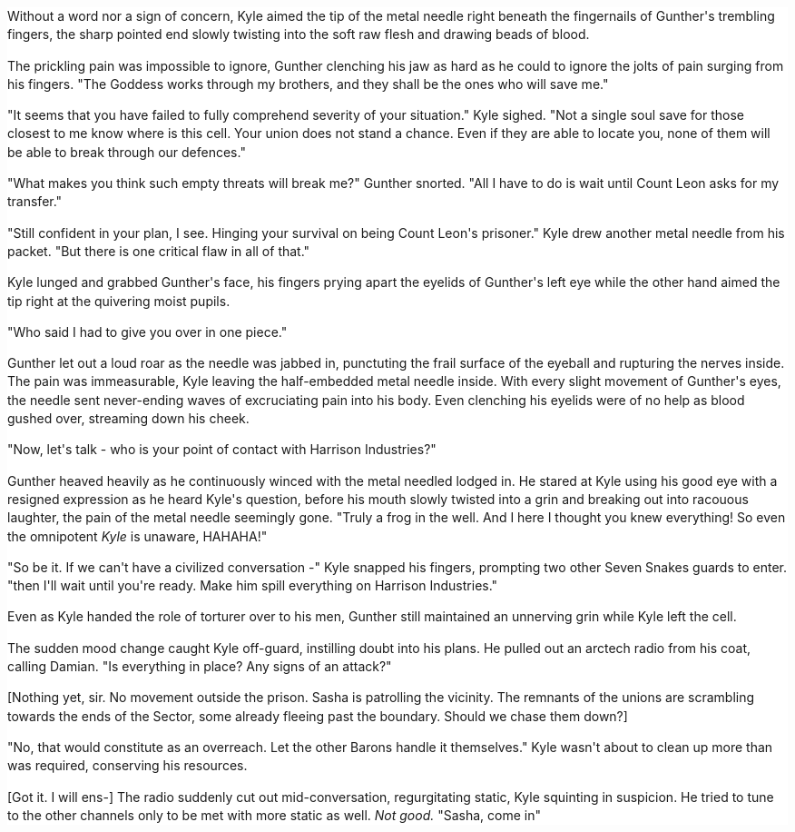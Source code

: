 Without a word nor a sign of concern, Kyle aimed the tip of the metal needle right beneath the fingernails of Gunther's trembling fingers, the sharp pointed end slowly twisting into the soft raw flesh and drawing beads of blood. 

The prickling pain was impossible to ignore, Gunther clenching his jaw as hard as he could to ignore the jolts of pain surging from his fingers. "The Goddess works through my brothers, and they shall be the ones who will save me."

"It seems that you have failed to fully comprehend severity of your situation." Kyle sighed. "Not a single soul save for those closest to me know where is this cell. Your union does not stand a chance. Even if they are able to locate you, none of them will be able to break through our defences."

"What makes you think such empty threats will break me?" Gunther snorted. "All I have to do is wait until Count Leon asks for my transfer."

"Still confident in your plan, I see. Hinging your survival on being Count Leon's prisoner." Kyle drew another metal needle from his packet. "But there is one critical flaw in all of that." 

Kyle lunged and grabbed Gunther's face, his fingers prying apart the eyelids of Gunther's left eye while the other hand aimed the tip right at the quivering moist pupils.

"Who said I had to give you over in one piece."

Gunther let out a loud roar as the needle was jabbed in, punctuting the frail surface of the eyeball and rupturing the nerves inside. The pain was immeasurable, Kyle leaving the half-embedded metal needle inside. With every slight movement of Gunther's eyes, the needle sent never-ending waves of excruciating pain into his body. Even clenching his eyelids were of no help as blood gushed over, streaming down his cheek.

"Now, let's talk - who is your point of contact with Harrison Industries?"

Gunther heaved heavily as he continuously winced with the metal needled lodged in. He stared at Kyle using his good eye with a resigned expression as he heard Kyle's question, before his mouth slowly twisted into a grin and breaking out into racouous laughter, the pain of the metal needle seemingly gone. "Truly a frog in the well. And I here I thought you knew everything! So even the omnipotent *Kyle* is unaware, HAHAHA!"

"So be it. If we can't have a civilized conversation -" Kyle snapped his fingers, prompting two other Seven Snakes guards to enter. "then I'll wait until you're ready. Make him spill everything on Harrison Industries."

Even as Kyle handed the role of torturer over to his men, Gunther still maintained an unnerving grin while Kyle left the cell.

The sudden mood change caught Kyle off-guard, instilling doubt into his plans. He pulled out an arctech radio from his coat, calling Damian. "Is everything in place? Any signs of an attack?"

[Nothing yet, sir. No movement outside the prison. Sasha is patrolling the vicinity. The remnants of the unions are scrambling towards the ends of the Sector, some already fleeing past the boundary. Should we chase them down?]

"No, that would constitute as an overreach. Let the other Barons handle it themselves." Kyle wasn't about to clean up more than was required, conserving his resources. 

[Got it. I will ens-] The radio suddenly cut out mid-conversation, regurgitating static, Kyle squinting in suspicion. He tried to tune to the other channels only to be met with more static as well. *Not good.* "Sasha, come in" 
